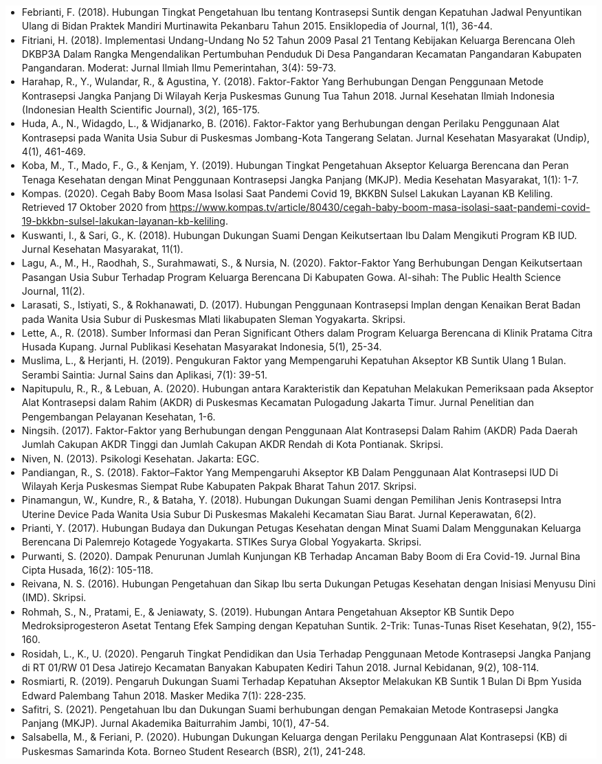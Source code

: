- Febrianti, F. (2018). Hubungan Tingkat Pengetahuan Ibu tentang Kontrasepsi Suntik dengan Kepatuhan Jadwal Penyuntikan Ulang di Bidan Praktek Mandiri Murtinawita Pekanbaru Tahun 2015. Ensiklopedia of Journal, 1(1), 36-44.
- Fitriani, H. (2018). Implementasi Undang-Undang No 52 Tahun 2009 Pasal 21 Tentang Kebijakan Keluarga Berencana Oleh DKBP3A Dalam Rangka Mengendalikan Pertumbuhan Penduduk Di Desa Pangandaran Kecamatan Pangandaran Kabupaten Pangandaran. Moderat: Jurnal Ilmiah Ilmu Pemerintahan, 3(4): 59-73.
- Harahap, R., Y., Wulandar, R., & Agustina, Y. (2018). Faktor-Faktor Yang Berhubungan Dengan Penggunaan Metode Kontrasepsi Jangka Panjang Di Wilayah Kerja Puskesmas Gunung Tua Tahun 2018. Jurnal Kesehatan Ilmiah Indonesia (Indonesian Health Scientific Journal), 3(2), 165-175.
- Huda, A., N., Widagdo, L., & Widjanarko, B. (2016). Faktor-Faktor yang Berhubungan dengan Perilaku Penggunaan Alat Kontrasepsi pada Wanita Usia Subur di Puskesmas Jombang-Kota Tangerang Selatan. Jurnal Kesehatan Masyarakat (Undip), 4(1), 461-469.
- Koba, M., T., Mado, F., G., & Kenjam, Y. (2019). Hubungan Tingkat Pengetahuan Akseptor Keluarga Berencana dan Peran Tenaga Kesehatan dengan Minat Penggunaan Kontrasepsi Jangka Panjang (MKJP). Media Kesehatan Masyarakat, 1(1): 1-7.
- Kompas. (2020). Cegah Baby Boom Masa Isolasi Saat Pandemi Covid 19, BKKBN Sulsel Lakukan Layanan KB Keliling. Retrieved 17 Oktober 2020 from https://www.kompas.tv/article/80430/cegah-baby-boom-masa-isolasi-saat-pandemi-covid-19-bkkbn-sulsel-lakukan-layanan-kb-keliling.
- Kuswanti, I., & Sari, G., K. (2018). Hubungan Dukungan Suami Dengan Keikutsertaan Ibu Dalam Mengikuti Program KB IUD. Jurnal Kesehatan Masyarakat, 11(1).
- Lagu, A., M., H., Raodhah, S., Surahmawati, S., & Nursia, N. (2020). Faktor-Faktor Yang Berhubungan Dengan Keikutsertaan Pasangan Usia Subur Terhadap Program Keluarga Berencana Di Kabupaten Gowa. Al-sihah: The Public Health Science Journal, 11(2).
- Larasati, S., Istiyati, S., & Rokhanawati, D. (2017). Hubungan Penggunaan Kontrasepsi Implan dengan Kenaikan Berat Badan pada Wanita Usia Subur di Puskesmas Mlati Iikabupaten Sleman Yogyakarta. Skripsi.
- Lette, A., R. (2018). Sumber Informasi dan Peran Significant Others dalam Program Keluarga Berencana di Klinik Pratama Citra Husada Kupang. Jurnal Publikasi Kesehatan Masyarakat Indonesia, 5(1), 25-34.
- Muslima, L., & Herjanti, H. (2019). Pengukuran Faktor yang Mempengaruhi Kepatuhan Akseptor KB Suntik Ulang 1 Bulan. Serambi Saintia: Jurnal Sains dan Aplikasi, 7(1): 39-51.
- Napitupulu, R., R., & Lebuan, A. (2020). Hubungan antara Karakteristik dan Kepatuhan Melakukan Pemeriksaan pada Akseptor Alat Kontrasepsi dalam Rahim (AKDR) di Puskesmas Kecamatan Pulogadung Jakarta Timur. Jurnal Penelitian dan Pengembangan Pelayanan Kesehatan, 1-6.
- Ningsih. (2017). Faktor-Faktor yang Berhubungan dengan Penggunaan Alat Kontrasepsi Dalam Rahim (AKDR) Pada Daerah Jumlah Cakupan AKDR Tinggi dan Jumlah Cakupan AKDR Rendah di Kota Pontianak. Skripsi.
- Niven, N. (2013). Psikologi Kesehatan. Jakarta: EGC.
- Pandiangan, R., S. (2018). Faktor–Faktor Yang Mempengaruhi Akseptor KB Dalam Penggunaan Alat Kontrasepsi IUD Di Wilayah Kerja Puskesmas Siempat Rube Kabupaten Pakpak Bharat Tahun 2017. Skripsi.
- Pinamangun, W., Kundre, R., & Bataha, Y. (2018). Hubungan Dukungan Suami dengan Pemilihan Jenis Kontrasepsi Intra Uterine Device Pada Wanita Usia Subur Di Puskesmas Makalehi Kecamatan Siau Barat. Jurnal Keperawatan, 6(2).
- Prianti, Y. (2017). Hubungan Budaya dan Dukungan Petugas Kesehatan dengan Minat Suami Dalam Menggunakan Keluarga Berencana Di Palemrejo Kotagede Yogyakarta.  STIKes Surya Global Yogyakarta. Skripsi.
- Purwanti, S. (2020). Dampak Penurunan Jumlah Kunjungan KB Terhadap Ancaman Baby Boom di Era Covid-19. Jurnal Bina Cipta Husada, 16(2): 105-118.
- Reivana, N. S. (2016). Hubungan Pengetahuan dan Sikap Ibu serta Dukungan Petugas Kesehatan dengan Inisiasi Menyusu Dini (IMD). Skripsi.
- Rohmah, S., N., Pratami, E., & Jeniawaty, S. (2019). Hubungan Antara Pengetahuan Akseptor KB Suntik Depo Medroksiprogesteron Asetat Tentang Efek Samping dengan Kepatuhan Suntik. 2-Trik: Tunas-Tunas Riset Kesehatan, 9(2), 155-160.
- Rosidah, L., K., U. (2020). Pengaruh Tingkat Pendidikan dan Usia Terhadap Penggunaan Metode Kontrasepsi Jangka Panjang di RT 01/RW 01 Desa Jatirejo Kecamatan Banyakan Kabupaten Kediri Tahun 2018. Jurnal Kebidanan, 9(2), 108-114.
- Rosmiarti, R. (2019). Pengaruh Dukungan Suami Terhadap Kepatuhan Akseptor Melakukan KB Suntik 1 Bulan Di Bpm Yusida Edward Palembang Tahun 2018. Masker Medika 7(1): 228-235.
- Safitri, S. (2021). Pengetahuan Ibu dan Dukungan Suami berhubungan dengan Pemakaian Metode Kontrasepsi Jangka Panjang (MKJP). Jurnal Akademika Baiturrahim Jambi, 10(1), 47-54.
- Salsabella, M., & Feriani, P. (2020). Hubungan Dukungan Keluarga dengan Perilaku Penggunaan Alat Kontrasepsi (KB) di Puskesmas Samarinda Kota. Borneo Student Research (BSR), 2(1), 241-248.